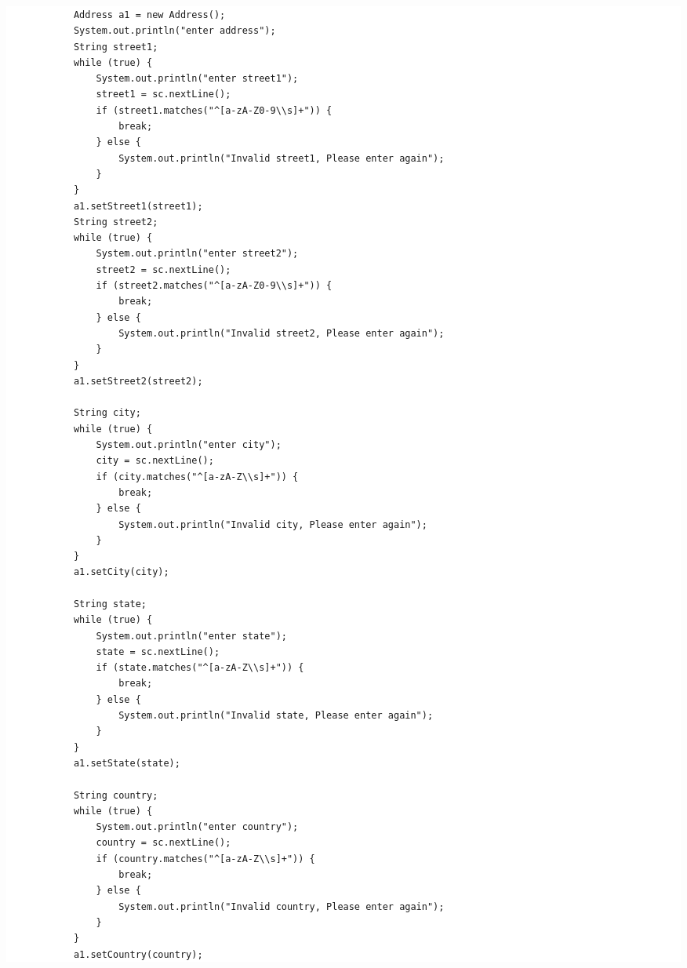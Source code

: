 				Address a1 = new Address();
				System.out.println("enter address");
				String street1;
				while (true) {
					System.out.println("enter street1");
					street1 = sc.nextLine();
					if (street1.matches("^[a-zA-Z0-9\\s]+")) {
						break;
					} else {
						System.out.println("Invalid street1, Please enter again");
					}
				}
				a1.setStreet1(street1);
				String street2;
				while (true) {
					System.out.println("enter street2");
					street2 = sc.nextLine();
					if (street2.matches("^[a-zA-Z0-9\\s]+")) {
						break;
					} else {
						System.out.println("Invalid street2, Please enter again");
					}
				}
				a1.setStreet2(street2);

				String city;
				while (true) {
					System.out.println("enter city");
					city = sc.nextLine();
					if (city.matches("^[a-zA-Z\\s]+")) {
						break;
					} else {
						System.out.println("Invalid city, Please enter again");
					}
				}
				a1.setCity(city);

				String state;
				while (true) {
					System.out.println("enter state");
					state = sc.nextLine();
					if (state.matches("^[a-zA-Z\\s]+")) {
						break;
					} else {
						System.out.println("Invalid state, Please enter again");
					}
				}
				a1.setState(state);

				String country;
				while (true) {
					System.out.println("enter country");
					country = sc.nextLine();
					if (country.matches("^[a-zA-Z\\s]+")) {
						break;
					} else {
						System.out.println("Invalid country, Please enter again");
					}
				}
				a1.setCountry(country);
